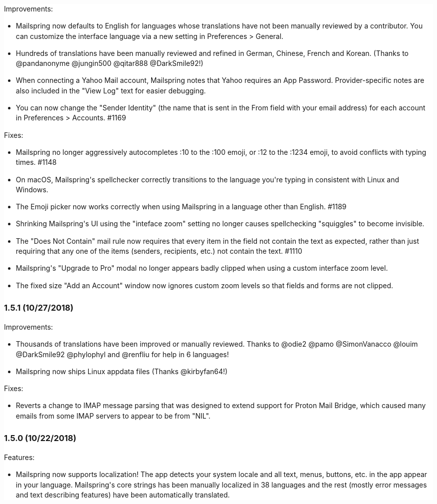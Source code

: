 Improvements:

- Mailspring now defaults to English for languages whose translations have not been manually reviewed by a contributor. You can customize the interface language via a new setting in Preferences > General.

- Hundreds of translations have been manually reviewed and refined in German, Chinese, French and Korean. (Thanks to @pandanonyme @jungin500 @qitar888 @DarkSmile92!)

- When connecting a Yahoo Mail account, Mailspring notes that Yahoo requires an App Password. Provider-specific notes are also included in the "View Log" text for easier debugging.

- You can now change the "Sender Identity" (the name that is sent in the From field with your email address) for each account in Preferences > Accounts. #1169

Fixes:

- Mailspring no longer aggressively autocompletes :10 to the :100 emoji, or :12 to the :1234 emoji, to avoid conflicts with typing times. #1148

- On macOS, Mailspring's spellchecker correctly transitions to the language you're typing in consistent with Linux and Windows.

- The Emoji picker now works correctly when using Mailspring in a language other than English. #1189

- Shrinking Mailspring's UI using the "inteface zoom" setting no longer causes spellchecking "squiggles" to become invisible.

- The "Does Not Contain" mail rule now requires that every item in the field not contain the text as expected, rather than just requiring that any one of the items (senders, recipients, etc.) not contain the text. #1110

- Mailspring's "Upgrade to Pro" modal no longer appears badly clipped when using a custom interface zoom level.

- The fixed size "Add an Account" window now ignores custom zoom levels so that fields and forms are not clipped.

### 1.5.1 (10/27/2018)

Improvements:

- Thousands of translations have been improved or manually reviewed. Thanks to @odie2 @pamo @SimonVanacco @louim @DarkSmile92 @phylophyl and @renfliu for help in 6 languages!

- Mailspring now ships Linux appdata files (Thanks @kirbyfan64!)

Fixes:

- Reverts a change to IMAP message parsing that was designed to extend support for Proton Mail Bridge,
  which caused many emails from some IMAP servers to appear to be from "NIL".

### 1.5.0 (10/22/2018)

Features:

- Mailspring now supports localization! The app detects your system locale and all text, menus, buttons, etc. in the app appear in your language. Mailspring's core strings has been manually localized in 38 languages and the rest (mostly error messages and text describing features) have been automatically translated.
